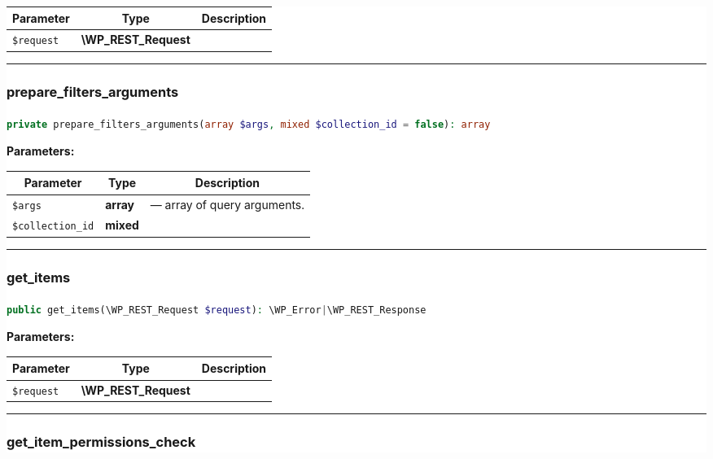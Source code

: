 | Parameter | Type | Description |
|-----------|------|-------------|
| `$request` | **\WP_REST_Request** |  |




***

### prepare_filters_arguments



```php
private prepare_filters_arguments(array $args, mixed $collection_id = false): array
```








**Parameters:**

| Parameter | Type | Description |
|-----------|------|-------------|
| `$args` | **array** | — array of query arguments. |
| `$collection_id` | **mixed** |  |




***

### get_items



```php
public get_items(\WP_REST_Request $request): \WP_Error|\WP_REST_Response
```








**Parameters:**

| Parameter | Type | Description |
|-----------|------|-------------|
| `$request` | **\WP_REST_Request** |  |




***

### get_item_permissions_check

